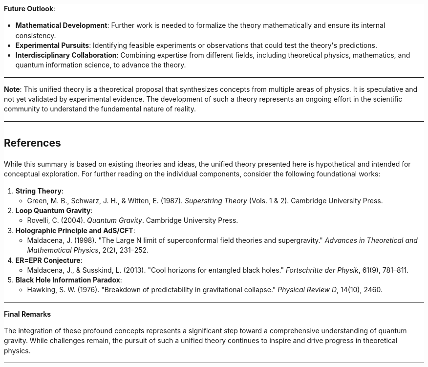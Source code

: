 **Future Outlook**:

- **Mathematical Development**: Further work is needed to formalize the theory mathematically and ensure its internal consistency.
- **Experimental Pursuits**: Identifying feasible experiments or observations that could test the theory's predictions.
- **Interdisciplinary Collaboration**: Combining expertise from different fields, including theoretical physics, mathematics, and quantum information science, to advance the theory.

---

**Note**: This unified theory is a theoretical proposal that synthesizes concepts from multiple areas of physics. It is speculative and not yet validated by experimental evidence. The development of such a theory represents an ongoing effort in the scientific community to understand the fundamental nature of reality.

---

## **References**

While this summary is based on existing theories and ideas, the unified theory presented here is hypothetical and intended for conceptual exploration. For further reading on the individual components, consider the following foundational works:

1. **String Theory**:
   - Green, M. B., Schwarz, J. H., & Witten, E. (1987). *Superstring Theory* (Vols. 1 & 2). Cambridge University Press.
2. **Loop Quantum Gravity**:
   - Rovelli, C. (2004). *Quantum Gravity*. Cambridge University Press.
3. **Holographic Principle and AdS/CFT**:
   - Maldacena, J. (1998). "The Large N limit of superconformal field theories and supergravity." *Advances in Theoretical and Mathematical Physics*, 2(2), 231–252.
4. **ER=EPR Conjecture**:
   - Maldacena, J., & Susskind, L. (2013). "Cool horizons for entangled black holes." *Fortschritte der Physik*, 61(9), 781–811.
5. **Black Hole Information Paradox**:
   - Hawking, S. W. (1976). "Breakdown of predictability in gravitational collapse." *Physical Review D*, 14(10), 2460.

---

**Final Remarks**

The integration of these profound concepts represents a significant step toward a comprehensive understanding of quantum gravity. While challenges remain, the pursuit of such a unified theory continues to inspire and drive progress in theoretical physics.

---